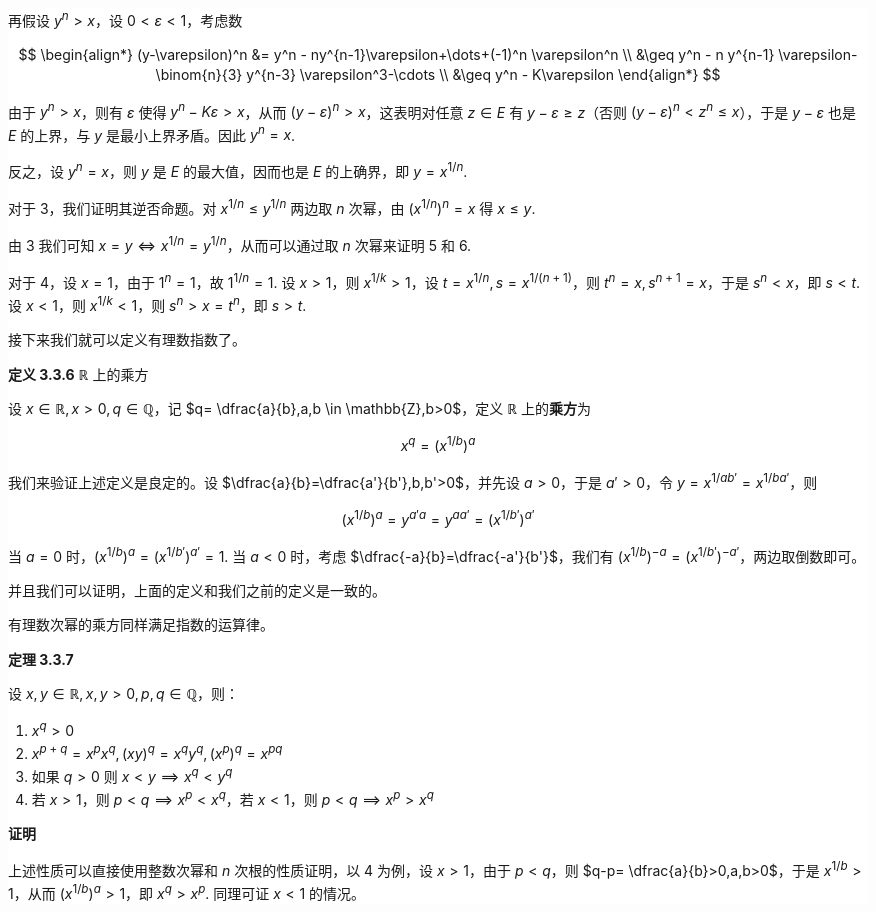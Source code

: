 再假设 $y^n>x$，设 $0<\varepsilon<1$，考虑数

$$
\begin{align*}
(y-\varepsilon)^n &= y^n - ny^{n-1}\varepsilon+\dots+(-1)^n \varepsilon^n \\
&\geq y^n - n y^{n-1} \varepsilon- \binom{n}{3} y^{n-3} \varepsilon^3-\cdots \\
&\geq y^n - K\varepsilon
\end{align*}
$$

由于 $y^n>x$，则有 $\varepsilon$ 使得 $y^n-K\varepsilon>x$，从而 $(y-\varepsilon)^n>x$，这表明对任意 $z \in E$ 有 $y-\varepsilon\geq z$（否则 $(y-\varepsilon)^n<z^n\leq x$），于是 $y-\varepsilon$ 也是 $E$ 的上界，与 $y$ 是最小上界矛盾。因此 $y^n=x$.

反之，设 $y^n=x$，则 $y$ 是 $E$ 的最大值，因而也是 $E$ 的上确界，即 $y=x^{1 / n}$.

对于 3，我们证明其逆否命题。对 $x^{1 / n}\leq y^{1 / n}$ 两边取 $n$ 次幂，由 $(x^{1 / n})^n=x$ 得 $x\leq y$. 

由 3 我们可知 $x=y \iff x^{1 / n}=y^{1 / n}$，从而可以通过取 $n$ 次幂来证明 5 和 6.

对于 4，设 $x=1$，由于 $1^n=1$，故 $1^{1 / n}=1$. 设 $x>1$，则 $x^{1 / k}> 1$，设 $t=x^{1 / n},s=x^{1 / (n+1)}$，则 $t^n=x,s^{n+1}=x$，于是 $s^n<x$，即 $s<t$. 设 $x<1$，则 $x^{1 / k}<1$，则 $s^n>x=t^n$，即 $s>t$.

接下来我们就可以定义有理数指数了。

**定义 3.3.6** $\mathbb{R}$ 上的乘方

设 $x \in \mathbb{R},x> 0,q \in \mathbb{Q}$，记 $q= \dfrac{a}{b},a,b \in \mathbb{Z},b>0$，定义 $\mathbb{R}$ 上的**乘方**为

$$
x^{q}=(x^{1 / b})^a
$$

我们来验证上述定义是良定的。设 $\dfrac{a}{b}=\dfrac{a'}{b'},b,b'>0$，并先设 $a>0$，于是 $a'>0$，令 $y=x^{1 / ab'}=x^{1 / ba'}$，则

$$
(x^{1 / b})^a=y^{a'a}=y^{aa'}=(x^{1 / b'})^{a'}
$$

当 $a=0$ 时，$(x^{1 / b})^a=(x^{1 / b'})^{a'}=1$. 当 $a<0$ 时，考虑 $\dfrac{-a}{b}=\dfrac{-a'}{b'}$，我们有 $(x^{1 / b})^{-a}=(x^{1 / b'})^{-a'}$，两边取倒数即可。

并且我们可以证明，上面的定义和我们之前的定义是一致的。

有理数次幂的乘方同样满足指数的运算律。

**定理 3.3.7**

设 $x,y\in \mathbb{R},x,y>0,p,q\in \mathbb{Q}$，则：

1. $x^q>0$
2. $x^{p+q}=x^p x^q,(xy)^q=x^q y^q,(x^p)^q=x^{pq}$
3. 如果 $q>0$ 则 $x<y \implies x^q<y^q$
4. 若 $x>1$，则 $p<q \implies x^p<x^q$，若 $x<1$，则 $p<q \implies x^p>x^q$

**证明**

上述性质可以直接使用整数次幂和 $n$ 次根的性质证明，以 4 为例，设 $x>1$，由于 $p<q$，则 $q-p= \dfrac{a}{b}>0,a,b>0$，于是 $x^{1 / b}>1$，从而 $(x^{1 / b})^a>1$，即 $x^q>x^p$. 同理可证 $x<1$ 的情况。
